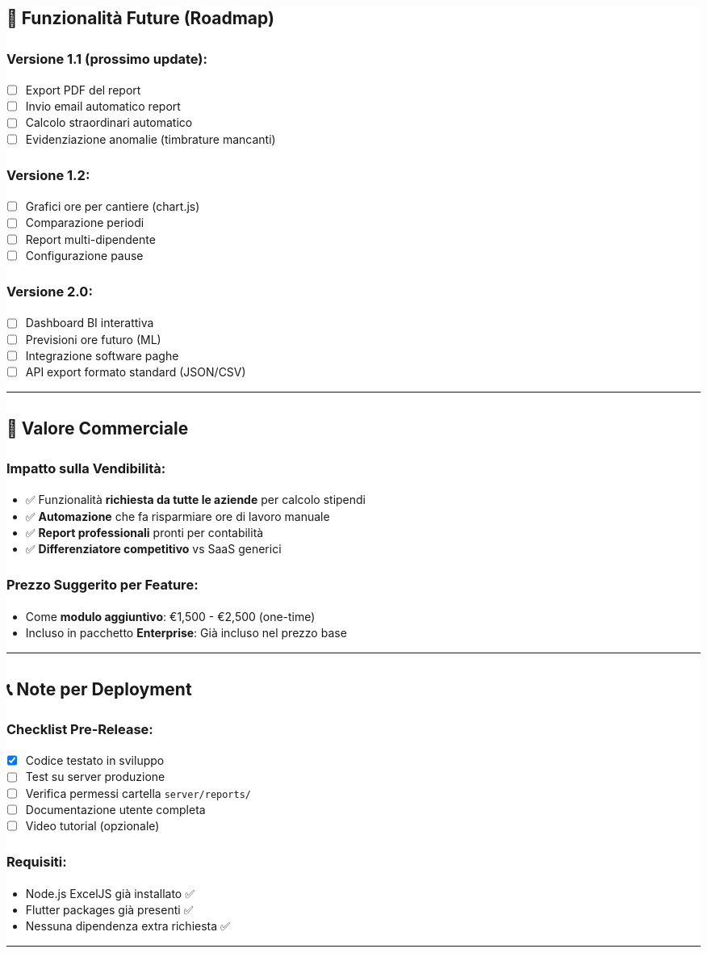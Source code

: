 
## 🚀 Funzionalità Future (Roadmap)

### **Versione 1.1** (prossimo update):
- [ ] Export PDF del report
- [ ] Invio email automatico report
- [ ] Calcolo straordinari automatico
- [ ] Evidenziazione anomalie (timbrature mancanti)

### **Versione 1.2**:
- [ ] Grafici ore per cantiere (chart.js)
- [ ] Comparazione periodi
- [ ] Report multi-dipendente
- [ ] Configurazione pause

### **Versione 2.0**:
- [ ] Dashboard BI interattiva
- [ ] Previsioni ore futuro (ML)
- [ ] Integrazione software paghe
- [ ] API export formato standard (JSON/CSV)

---

## 💼 Valore Commerciale

### **Impatto sulla Vendibilità**:
- ✅ Funzionalità **richiesta da tutte le aziende** per calcolo stipendi
- ✅ **Automazione** che fa risparmiare ore di lavoro manuale
- ✅ **Report professionali** pronti per contabilità
- ✅ **Differenziatore competitivo** vs SaaS generici

### **Prezzo Suggerito per Feature**:
- Come **modulo aggiuntivo**: €1,500 - €2,500 (one-time)
- Incluso in pacchetto **Enterprise**: Già incluso nel prezzo base

---

## 📞 Note per Deployment

### **Checklist Pre-Release**:
- [x] Codice testato in sviluppo
- [ ] Test su server produzione
- [ ] Verifica permessi cartella `server/reports/`
- [ ] Documentazione utente completa
- [ ] Video tutorial (opzionale)

### **Requisiti**:
- Node.js ExcelJS già installato ✅
- Flutter packages già presenti ✅
- Nessuna dipendenza extra richiesta ✅

---